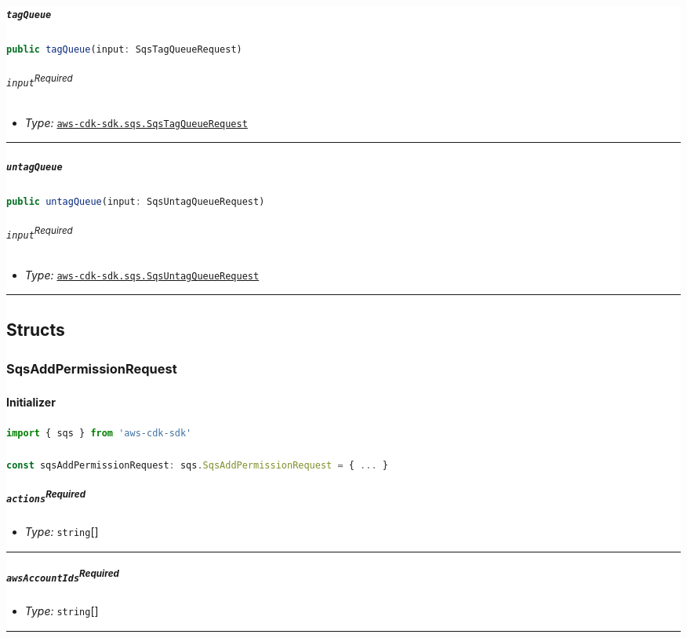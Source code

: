 ##### `tagQueue` <a name="aws-cdk-sdk.sqs.SqsClient.tagQueue"></a>

```typescript
public tagQueue(input: SqsTagQueueRequest)
```

###### `input`<sup>Required</sup> <a name="aws-cdk-sdk.sqs.SqsClient.parameter.input"></a>

- *Type:* [`aws-cdk-sdk.sqs.SqsTagQueueRequest`](#aws-cdk-sdk.sqs.SqsTagQueueRequest)

---

##### `untagQueue` <a name="aws-cdk-sdk.sqs.SqsClient.untagQueue"></a>

```typescript
public untagQueue(input: SqsUntagQueueRequest)
```

###### `input`<sup>Required</sup> <a name="aws-cdk-sdk.sqs.SqsClient.parameter.input"></a>

- *Type:* [`aws-cdk-sdk.sqs.SqsUntagQueueRequest`](#aws-cdk-sdk.sqs.SqsUntagQueueRequest)

---




## Structs <a name="Structs"></a>

### SqsAddPermissionRequest <a name="aws-cdk-sdk.sqs.SqsAddPermissionRequest"></a>

#### Initializer <a name="[object Object].Initializer"></a>

```typescript
import { sqs } from 'aws-cdk-sdk'

const sqsAddPermissionRequest: sqs.SqsAddPermissionRequest = { ... }
```

##### `actions`<sup>Required</sup> <a name="aws-cdk-sdk.sqs.SqsAddPermissionRequest.property.actions"></a>

- *Type:* `string`[]

---

##### `awsAccountIds`<sup>Required</sup> <a name="aws-cdk-sdk.sqs.SqsAddPermissionRequest.property.awsAccountIds"></a>

- *Type:* `string`[]

---

